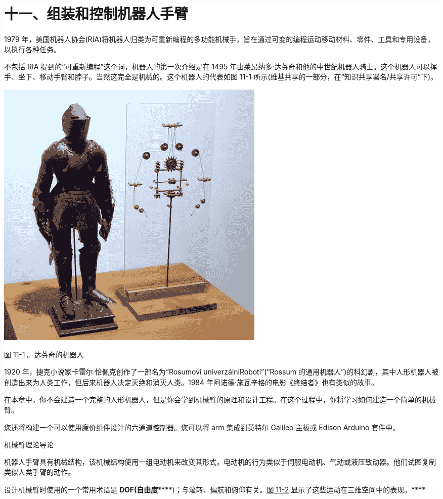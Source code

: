 # 十一、组装和控制机器人手臂

1979 年，美国机器人协会(RIA)将机器人归类为可重新编程的多功能机械手，旨在通过可变的编程运动移动材料、零件、工具和专用设备，以执行各种任务。

不包括 RIA 提到的“可重新编程”这个词，机器人的第一次介绍是在 1495 年由莱昂纳多·达芬奇和他的中世纪机器人骑士。这个机器人可以挥手、坐下、移动手臂和脖子。当然这完全是机械的。这个机器人的代表如图 11-1 所示(维基共享的一部分，在“知识共享署名/共享许可”下)。

![9781430268390_Fig11-01.jpg](img/9781430268390_Fig11-01.jpg)

[图 11-1](#_Fig1) 。达芬奇的机器人

1920 年，捷克小说家卡雷尔·恰佩克创作了一部名为“Rosumovi univerzálníRoboti”(“Rossum 的通用机器人”)的科幻剧，其中人形机器人被创造出来为人类工作，但后来机器人决定灭绝和消灭人类。1984 年阿诺德·施瓦辛格的电影《终结者》也有类似的故事。

在本章中，你不会建造一个完整的人形机器人，但是你会学到机械臂的原理和设计工程。在这个过程中，你将学习如何建造一个简单的机械臂。

您还将构建一个可以使用廉价组件设计的六通道控制器。您可以将 arm 集成到英特尔 Galileo 主板或 Edison Arduino 套件中。

机械臂理论导论

机器人手臂具有机械结构，该机械结构使用一组电动机来改变其形式，电动机的行为类似于伺服电动机、气动或液压致动器。他们试图复制类似人类手臂的动作。

设计机械臂时使用的一个常用术语是 **DOF(自由度******)；与滚转、偏航和俯仰有关。[图 11-2](#Fig2) 显示了这些运动在三维空间中的表现。****
